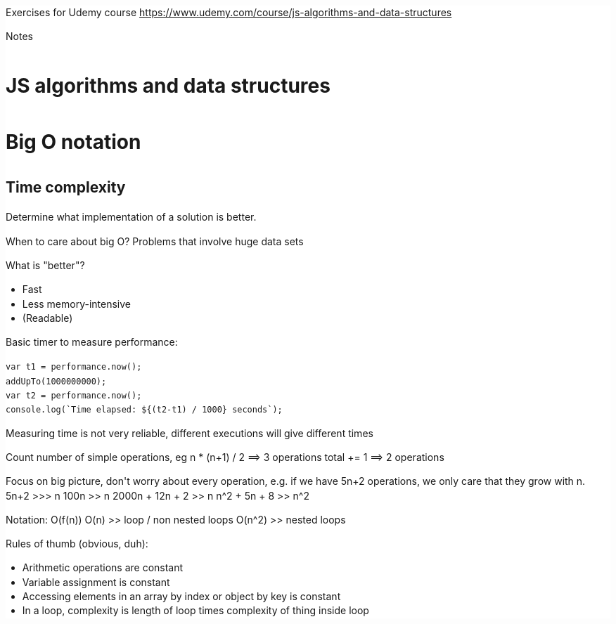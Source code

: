 Exercises for Udemy course https://www.udemy.com/course/js-algorithms-and-data-structures

Notes

# JS algorithms and data structures

# Big O notation

## Time complexity

Determine what implementation of a solution is better.

When to care about big O? Problems that involve huge data sets

What is "better"?
- Fast
- Less memory-intensive
- (Readable)

Basic timer to measure performance:
```
var t1 = performance.now();
addUpTo(1000000000);
var t2 = performance.now();
console.log(`Time elapsed: ${(t2-t1) / 1000} seconds`);
```

Measuring time is not very reliable, different executions will give different times

Count number of simple operations, eg
n * (n+1) / 2
==> 3 operations
total += 1
==> 2 operations

Focus on big picture, don't worry about every operation, e.g. if we have 5n+2 operations, we only care that they grow with n.
5n+2 >>> n
100n >> n
2000n + 12n + 2 >> n
n^2 + 5n + 8 >> n^2

Notation:
O(f(n))
O(n) >> loop / non nested loops
O(n^2) >> nested loops

Rules of thumb (obvious, duh):
- Arithmetic operations are constant
- Variable assignment is constant
- Accessing elements in an array by index or object by key is constant
- In a loop, complexity is length of loop times complexity of thing inside loop
